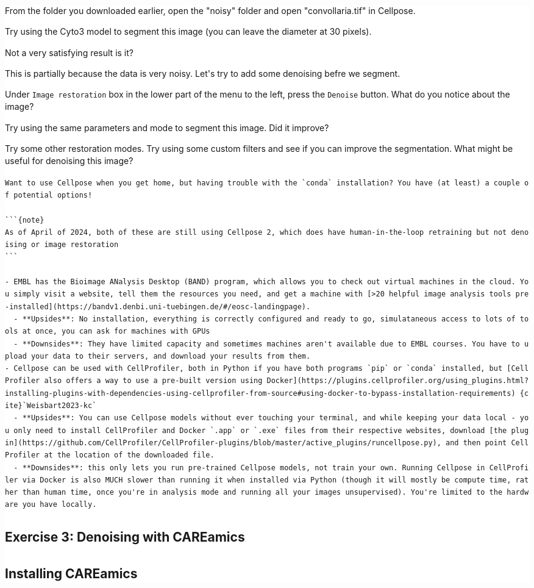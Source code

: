 From the folder you downloaded earlier, open the "noisy" folder and open "convollaria.tif"
in Cellpose.

Try using the Cyto3 model to segment this image (you can leave the diameter at 30 pixels).

Not a very satisfying result is it?

This is partially because the data is very noisy. Let's try to add some denoising befre we segment.

Under `Image restoration` box in the lower part of the menu to the left, press the `Denoise` button. What do you notice about the image?

Try using the same parameters and mode to segment this image. Did it improve?

Try some other restoration modes. Try using some custom filters and see if you can improve the 
segmentation. What might be useful for denoising this image?


````{tip}
Want to use Cellpose when you get home, but having trouble with the `conda` installation? You have (at least) a couple of potential options!

```{note}
As of April of 2024, both of these are still using Cellpose 2, which does have human-in-the-loop retraining but not denoising or image restoration
```

- EMBL has the Bioimage ANalysis Desktop (BAND) program, which allows you to check out virtual machines in the cloud. You simply visit a website, tell them the resources you need, and get a machine with [>20 helpful image analysis tools pre-installed](https://bandv1.denbi.uni-tuebingen.de/#/eosc-landingpage). 
  - **Upsides**: No installation, everything is correctly configured and ready to go, simulataneous access to lots of tools at once, you can ask for machines with GPUs
  - **Downsides**: They have limited capacity and sometimes machines aren't available due to EMBL courses. You have to upload your data to their servers, and download your results from them. 
- Cellpose can be used with CellProfiler, both in Python if you have both programs `pip` or `conda` installed, but [CellProfiler also offers a way to use a pre-built version using Docker](https://plugins.cellprofiler.org/using_plugins.html?installing-plugins-with-dependencies-using-cellprofiler-from-source#using-docker-to-bypass-installation-requirements) {cite}`Weisbart2023-kc`
  - **Upsides**: You can use Cellpose models without ever touching your terminal, and while keeping your data local - you only need to install CellProfiler and Docker `.app` or `.exe` files from their respective websites, download [the plugin](https://github.com/CellProfiler/CellProfiler-plugins/blob/master/active_plugins/runcellpose.py), and then point CellProfiler at the location of the downloaded file. 
  - **Downsides**: this only lets you run pre-trained Cellpose models, not train your own. Running Cellpose in CellProfiler via Docker is also MUCH slower than running it when installed via Python (though it will mostly be compute time, rather than human time, once you're in analysis mode and running all your images unsupervised). You're limited to the hardware you have locally.

````

## **Exercise 3: Denoising with CAREamics**

## Installing CAREamics
